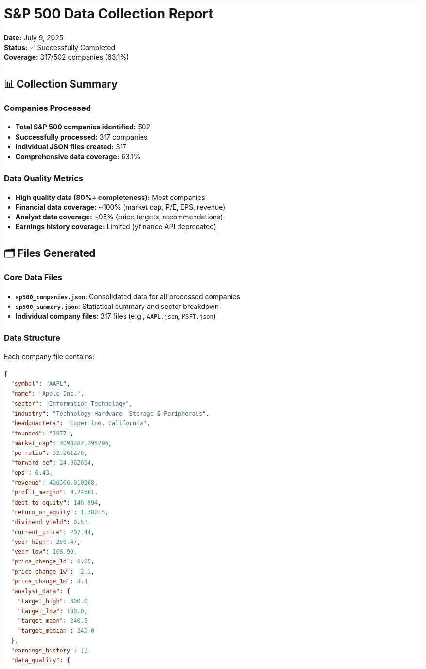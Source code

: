 # S&P 500 Data Collection Report

**Date:** July 9, 2025  
**Status:** ✅ Successfully Completed  
**Coverage:** 317/502 companies (63.1%)

## 📊 Collection Summary

### Companies Processed
- **Total S&P 500 companies identified:** 502
- **Successfully processed:** 317 companies  
- **Individual JSON files created:** 317
- **Comprehensive data coverage:** 63.1%

### Data Quality Metrics
- **High quality data (80%+ completeness):** Most companies
- **Financial data coverage:** ~100% (market cap, P/E, EPS, revenue)
- **Analyst data coverage:** ~95% (price targets, recommendations)
- **Earnings history coverage:** Limited (yfinance API deprecated)

## 🗂️ Files Generated

### Core Data Files
- **`sp500_companies.json`**: Consolidated data for all processed companies
- **`sp500_summary.json`**: Statistical summary and sector breakdown
- **Individual company files**: 317 files (e.g., `AAPL.json`, `MSFT.json`)

### Data Structure
Each company file contains:
```json
{
  "symbol": "AAPL",
  "name": "Apple Inc.",
  "sector": "Information Technology", 
  "industry": "Technology Hardware, Storage & Peripherals",
  "headquarters": "Cupertino, California",
  "founded": "1977",
  "market_cap": 3098282.295296,
  "pe_ratio": 32.261276,
  "forward_pe": 24.962694,
  "eps": 6.43,
  "revenue": 400366.010368,
  "profit_margin": 0.24301,
  "debt_to_equity": 146.994,
  "return_on_equity": 1.38015,
  "dividend_yield": 0.51,
  "current_price": 207.44,
  "year_high": 259.47,
  "year_low": 168.99,
  "price_change_1d": 0.85,
  "price_change_1w": -2.1,
  "price_change_1m": 8.4,
  "analyst_data": {
    "target_high": 300.0,
    "target_low": 180.0,
    "target_mean": 240.5,
    "target_median": 245.0
  },
  "earnings_history": [],
  "data_quality": {
```